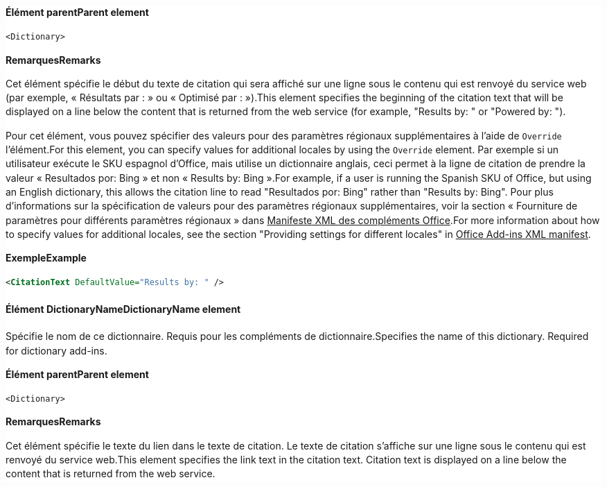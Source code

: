  <span data-ttu-id="27f5b-182">**Élément parent**</span><span class="sxs-lookup"><span data-stu-id="27f5b-182">**Parent element**</span></span>

 `<Dictionary>`

 <span data-ttu-id="27f5b-183">**Remarques**</span><span class="sxs-lookup"><span data-stu-id="27f5b-183">**Remarks**</span></span>

<span data-ttu-id="27f5b-184">Cet élément spécifie le début du texte de citation qui sera affiché sur une ligne sous le contenu qui est renvoyé du service web (par exemple, « Résultats par : » ou « Optimisé par : »).</span><span class="sxs-lookup"><span data-stu-id="27f5b-184">This element specifies the beginning of the citation text that will be displayed on a line below the content that is returned from the web service (for example, "Results by: " or "Powered by: ").</span></span>

<span data-ttu-id="27f5b-185">Pour cet élément, vous pouvez spécifier des valeurs pour des paramètres régionaux supplémentaires à l’aide de `Override` l’élément.</span><span class="sxs-lookup"><span data-stu-id="27f5b-185">For this element, you can specify values for additional locales by using the `Override` element.</span></span> <span data-ttu-id="27f5b-186">Par exemple si un utilisateur exécute le SKU espagnol d’Office, mais utilise un dictionnaire anglais, ceci permet à la ligne de citation de prendre la valeur « Resultados por: Bing » et non « Results by: Bing ».</span><span class="sxs-lookup"><span data-stu-id="27f5b-186">For example, if a user is running the Spanish SKU of Office, but using an English dictionary, this allows the citation line to read "Resultados por: Bing" rather than "Results by: Bing".</span></span> <span data-ttu-id="27f5b-187">Pour plus d’informations sur la spécification de valeurs pour des paramètres régionaux supplémentaires, voir la section « Fourniture de paramètres pour différents paramètres régionaux » dans [Manifeste XML des compléments Office](../develop/add-in-manifests.md).</span><span class="sxs-lookup"><span data-stu-id="27f5b-187">For more information about how to specify values for additional locales, see the section "Providing settings for different locales" in [Office Add-ins XML manifest](../develop/add-in-manifests.md).</span></span>

 <span data-ttu-id="27f5b-188">**Exemple**</span><span class="sxs-lookup"><span data-stu-id="27f5b-188">**Example**</span></span>


```XML
<CitationText DefaultValue="Results by: " />
```


#### <a name="dictionaryname-element"></a><span data-ttu-id="27f5b-189">Élément DictionaryName</span><span class="sxs-lookup"><span data-stu-id="27f5b-189">DictionaryName element</span></span>


<span data-ttu-id="27f5b-p113">Spécifie le nom de ce dictionnaire. Requis pour les compléments de dictionnaire.</span><span class="sxs-lookup"><span data-stu-id="27f5b-p113">Specifies the name of this dictionary. Required for dictionary add-ins.</span></span>

 <span data-ttu-id="27f5b-192">**Élément parent**</span><span class="sxs-lookup"><span data-stu-id="27f5b-192">**Parent element**</span></span>

 `<Dictionary>`

 <span data-ttu-id="27f5b-193">**Remarques**</span><span class="sxs-lookup"><span data-stu-id="27f5b-193">**Remarks**</span></span>

<span data-ttu-id="27f5b-p114">Cet élément spécifie le texte du lien dans le texte de citation. Le texte de citation s’affiche sur une ligne sous le contenu qui est renvoyé du service web.</span><span class="sxs-lookup"><span data-stu-id="27f5b-p114">This element specifies the link text in the citation text. Citation text is displayed on a line below the content that is returned from the web service.</span></span>
